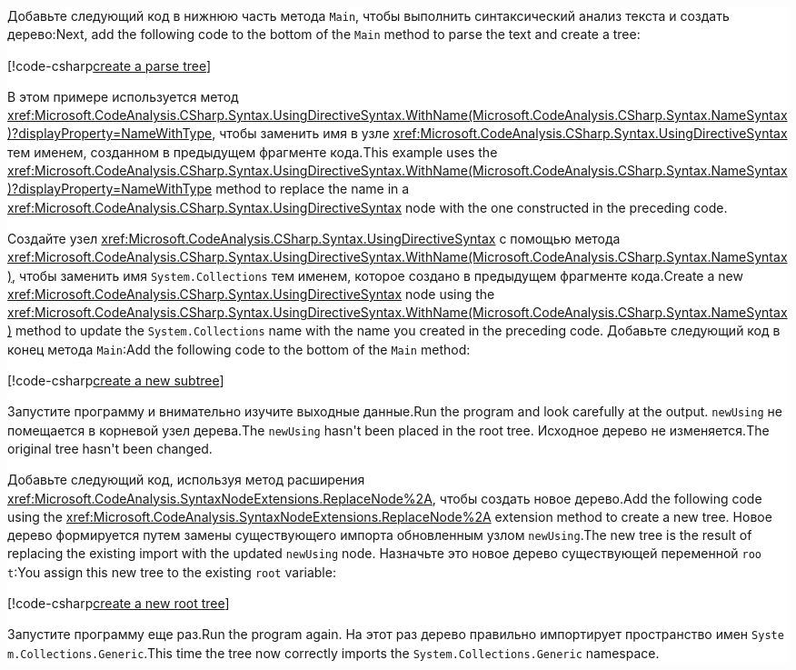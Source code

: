<span data-ttu-id="124e2-172">Добавьте следующий код в нижнюю часть метода `Main`, чтобы выполнить синтаксический анализ текста и создать дерево:</span><span class="sxs-lookup"><span data-stu-id="124e2-172">Next, add the following code to the bottom of the `Main` method to parse the text and create a tree:</span></span>

[!code-csharp[create a parse tree](../../../../samples/snippets/csharp/roslyn-sdk/SyntaxTransformationQuickStart/ConstructionCS/Program.cs#CreateParseTree "Create a tree that represents a small program")]

<span data-ttu-id="124e2-173">В этом примере используется метод <xref:Microsoft.CodeAnalysis.CSharp.Syntax.UsingDirectiveSyntax.WithName(Microsoft.CodeAnalysis.CSharp.Syntax.NameSyntax)?displayProperty=NameWithType>, чтобы заменить имя в узле <xref:Microsoft.CodeAnalysis.CSharp.Syntax.UsingDirectiveSyntax> тем именем, созданном в предыдущем фрагменте кода.</span><span class="sxs-lookup"><span data-stu-id="124e2-173">This example uses the <xref:Microsoft.CodeAnalysis.CSharp.Syntax.UsingDirectiveSyntax.WithName(Microsoft.CodeAnalysis.CSharp.Syntax.NameSyntax)?displayProperty=NameWithType> method to replace the name in a <xref:Microsoft.CodeAnalysis.CSharp.Syntax.UsingDirectiveSyntax> node with the one constructed in the preceding code.</span></span>

<span data-ttu-id="124e2-174">Создайте узел <xref:Microsoft.CodeAnalysis.CSharp.Syntax.UsingDirectiveSyntax> с помощью метода <xref:Microsoft.CodeAnalysis.CSharp.Syntax.UsingDirectiveSyntax.WithName(Microsoft.CodeAnalysis.CSharp.Syntax.NameSyntax)>, чтобы заменить имя `System.Collections` тем именем, которое создано в предыдущем фрагменте кода.</span><span class="sxs-lookup"><span data-stu-id="124e2-174">Create a new <xref:Microsoft.CodeAnalysis.CSharp.Syntax.UsingDirectiveSyntax> node using the <xref:Microsoft.CodeAnalysis.CSharp.Syntax.UsingDirectiveSyntax.WithName(Microsoft.CodeAnalysis.CSharp.Syntax.NameSyntax)> method to update the `System.Collections` name with the name you created in the preceding code.</span></span> <span data-ttu-id="124e2-175">Добавьте следующий код в конец метода `Main`:</span><span class="sxs-lookup"><span data-stu-id="124e2-175">Add the following code to the bottom of the `Main` method:</span></span>

[!code-csharp[create a new subtree](../../../../samples/snippets/csharp/roslyn-sdk/SyntaxTransformationQuickStart/ConstructionCS/Program.cs#BuildNewUsing "Create the subtree with the replaced namespace")]

<span data-ttu-id="124e2-176">Запустите программу и внимательно изучите выходные данные.</span><span class="sxs-lookup"><span data-stu-id="124e2-176">Run the program and look carefully at the output.</span></span> <span data-ttu-id="124e2-177">`newUsing` не помещается в корневой узел дерева.</span><span class="sxs-lookup"><span data-stu-id="124e2-177">The `newUsing` hasn't been placed in the root tree.</span></span> <span data-ttu-id="124e2-178">Исходное дерево не изменяется.</span><span class="sxs-lookup"><span data-stu-id="124e2-178">The original tree hasn't been changed.</span></span>

<span data-ttu-id="124e2-179">Добавьте следующий код, используя метод расширения <xref:Microsoft.CodeAnalysis.SyntaxNodeExtensions.ReplaceNode%2A>, чтобы создать новое дерево.</span><span class="sxs-lookup"><span data-stu-id="124e2-179">Add the following code using the <xref:Microsoft.CodeAnalysis.SyntaxNodeExtensions.ReplaceNode%2A> extension method to create a new tree.</span></span> <span data-ttu-id="124e2-180">Новое дерево формируется путем замены существующего импорта обновленным узлом `newUsing`.</span><span class="sxs-lookup"><span data-stu-id="124e2-180">The new tree is the result of replacing the existing import with the updated `newUsing` node.</span></span> <span data-ttu-id="124e2-181">Назначьте это новое дерево существующей переменной `root`:</span><span class="sxs-lookup"><span data-stu-id="124e2-181">You assign this new tree to the existing `root` variable:</span></span>

[!code-csharp[create a new root tree](../../../../samples/snippets/csharp/roslyn-sdk/SyntaxTransformationQuickStart/ConstructionCS/Program.cs#TransformTree "Create the transformed root tree with the replaced namespace")]

<span data-ttu-id="124e2-182">Запустите программу еще раз.</span><span class="sxs-lookup"><span data-stu-id="124e2-182">Run the program again.</span></span> <span data-ttu-id="124e2-183">На этот раз дерево правильно импортирует пространство имен `System.Collections.Generic`.</span><span class="sxs-lookup"><span data-stu-id="124e2-183">This time the tree now correctly imports the `System.Collections.Generic` namespace.</span></span>
